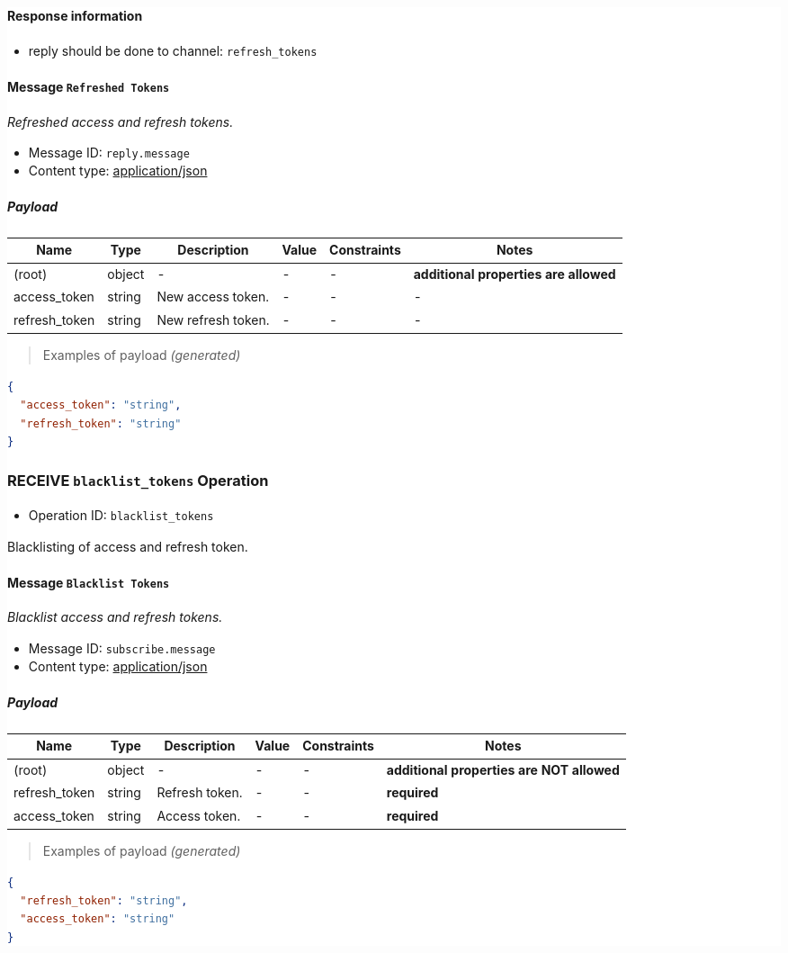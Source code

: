 
#### Response information

* reply should be done to channel: `refresh_tokens`
#### Message `Refreshed Tokens`

*Refreshed access and refresh tokens.*

* Message ID: `reply.message`
* Content type: [application/json](https://www.iana.org/assignments/media-types/application/json)

##### Payload

| Name | Type | Description | Value | Constraints | Notes |
|---|---|---|---|---|---|
| (root) | object | - | - | - | **additional properties are allowed** |
| access_token | string | New access token. | - | - | - |
| refresh_token | string | New refresh token. | - | - | - |

> Examples of payload _(generated)_

```json
{
  "access_token": "string",
  "refresh_token": "string"
}
```




### RECEIVE `blacklist_tokens` Operation

* Operation ID: `blacklist_tokens`

Blacklisting of access and refresh token.

#### Message `Blacklist Tokens`

*Blacklist access and refresh tokens.*

* Message ID: `subscribe.message`
* Content type: [application/json](https://www.iana.org/assignments/media-types/application/json)

##### Payload

| Name | Type | Description | Value | Constraints | Notes |
|---|---|---|---|---|---|
| (root) | object | - | - | - | **additional properties are NOT allowed** |
| refresh_token | string | Refresh token. | - | - | **required** |
| access_token | string | Access token. | - | - | **required** |

> Examples of payload _(generated)_

```json
{
  "refresh_token": "string",
  "access_token": "string"
}
```



